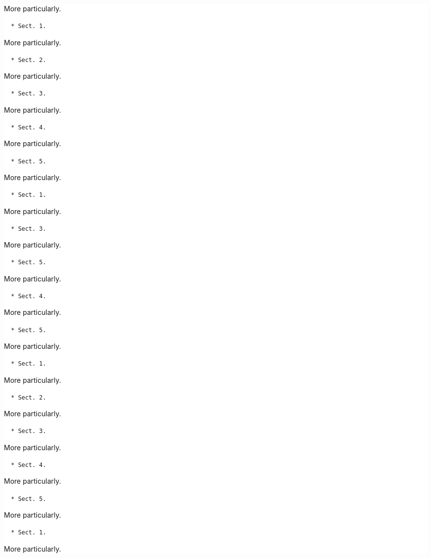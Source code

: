 More particularly.

      * Sect. 1.

More particularly.

      * Sect. 2.

More particularly.

      * Sect. 3.

More particularly.

      * Sect. 4.

More particularly.

      * Sect. 5.

More particularly.

      * Sect. 1.

More particularly.

      * Sect. 3.

More particularly.

      * Sect. 5.

More particularly.

      * Sect. 4.

More particularly.

      * Sect. 5.

More particularly.

      * Sect. 1.

More particularly.

      * Sect. 2.

More particularly.

      * Sect. 3.

More particularly.

      * Sect. 4.

More particularly.

      * Sect. 5.

More particularly.

      * Sect. 1.

More particularly.
